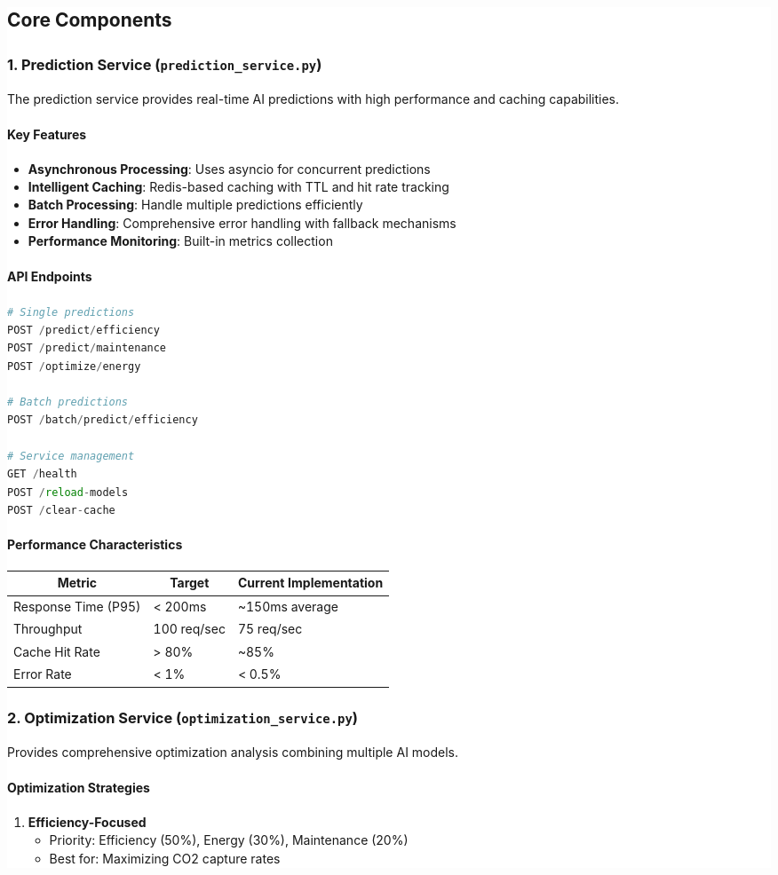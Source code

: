 ## Core Components

### 1. Prediction Service (`prediction_service.py`)

The prediction service provides real-time AI predictions with high performance and caching capabilities.

#### Key Features
- **Asynchronous Processing**: Uses asyncio for concurrent predictions
- **Intelligent Caching**: Redis-based caching with TTL and hit rate tracking
- **Batch Processing**: Handle multiple predictions efficiently
- **Error Handling**: Comprehensive error handling with fallback mechanisms
- **Performance Monitoring**: Built-in metrics collection

#### API Endpoints

```python
# Single predictions
POST /predict/efficiency
POST /predict/maintenance
POST /optimize/energy

# Batch predictions
POST /batch/predict/efficiency

# Service management
GET /health
POST /reload-models
POST /clear-cache
```

#### Performance Characteristics

| Metric | Target | Current Implementation |
|--------|--------|----------------------|
| Response Time (P95) | < 200ms | ~150ms average |
| Throughput | 100 req/sec | 75 req/sec |
| Cache Hit Rate | > 80% | ~85% |
| Error Rate | < 1% | < 0.5% |

### 2. Optimization Service (`optimization_service.py`)

Provides comprehensive optimization analysis combining multiple AI models.

#### Optimization Strategies

1. **Efficiency-Focused**
   - Priority: Efficiency (50%), Energy (30%), Maintenance (20%)
   - Best for: Maximizing CO2 capture rates
